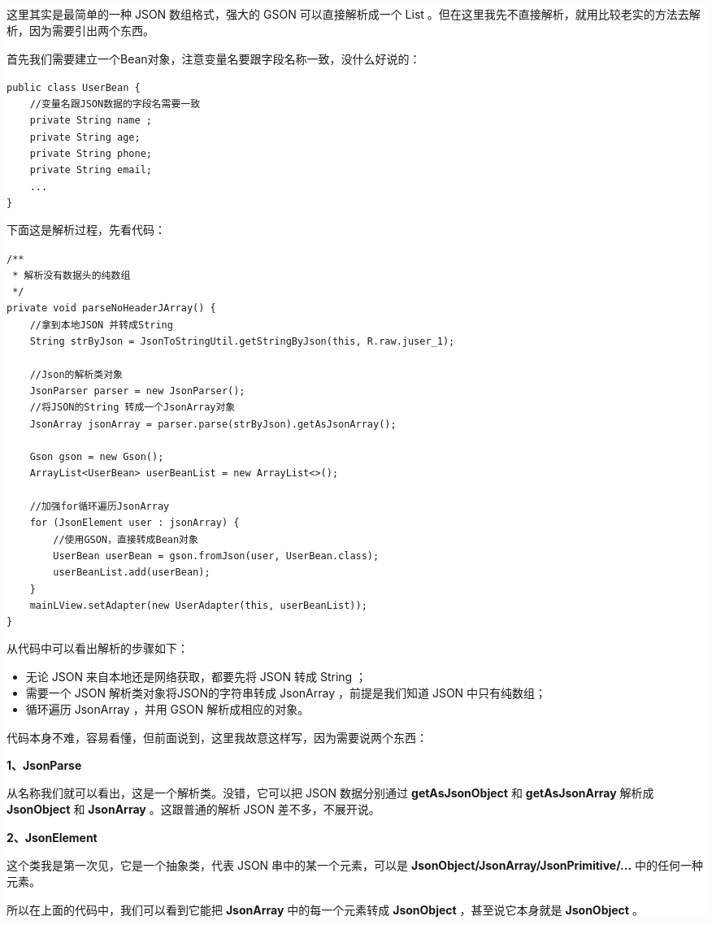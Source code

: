 这里其实是最简单的一种 JSON 数组格式，强大的 GSON 可以直接解析成一个 List 。但在这里我先不直接解析，就用比较老实的方法去解析，因为需要引出两个东西。

首先我们需要建立一个Bean对象，注意变量名要跟字段名称一致，没什么好说的：

	public class UserBean {
		//变量名跟JSON数据的字段名需要一致
	    private String name ;
	    private String age;
	    private String phone;
	    private String email;
		...
	}

下面这是解析过程，先看代码：

	/**
     * 解析没有数据头的纯数组
     */
    private void parseNoHeaderJArray() {
        //拿到本地JSON 并转成String
        String strByJson = JsonToStringUtil.getStringByJson(this, R.raw.juser_1);
        
        //Json的解析类对象
        JsonParser parser = new JsonParser();
        //将JSON的String 转成一个JsonArray对象
        JsonArray jsonArray = parser.parse(strByJson).getAsJsonArray();
        
        Gson gson = new Gson();
        ArrayList<UserBean> userBeanList = new ArrayList<>();
        
        //加强for循环遍历JsonArray
        for (JsonElement user : jsonArray) {
            //使用GSON，直接转成Bean对象
            UserBean userBean = gson.fromJson(user, UserBean.class);
            userBeanList.add(userBean);
        }
        mainLView.setAdapter(new UserAdapter(this, userBeanList));
    }

从代码中可以看出解析的步骤如下：

* 无论 JSON 来自本地还是网络获取，都要先将 JSON 转成 String ；
* 需要一个 JSON 解析类对象将JSON的字符串转成 JsonArray ，前提是我们知道 JSON 中只有纯数组；
* 循环遍历 JsonArray ，并用 GSON 解析成相应的对象。

代码本身不难，容易看懂，但前面说到，这里我故意这样写，因为需要说两个东西：

**1、JsonParse**

从名称我们就可以看出，这是一个解析类。没错，它可以把 JSON 数据分别通过 **getAsJsonObject** 和 **getAsJsonArray** 解析成 **JsonObject** 和 **JsonArray** 。这跟普通的解析 JSON 差不多，不展开说。

**2、JsonElement**

这个类我是第一次见，它是一个抽象类，代表 JSON 串中的某一个元素，可以是 **JsonObject/JsonArray/JsonPrimitive/...** 中的任何一种元素。

所以在上面的代码中，我们可以看到它能把 **JsonArray** 中的每一个元素转成 **JsonObject** ，甚至说它本身就是 **JsonObject** 。
